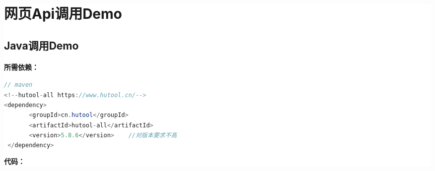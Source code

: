 # 网页Api调用Demo

## Java调用Demo

**所需依赖：**

```java
// maven 
<!--hutool-all https://www.hutool.cn/-->
<dependency>
       <groupId>cn.hutool</groupId>
       <artifactId>hutool-all</artifactId>
       <version>5.8.6</version>    //对版本要求不高
 </dependency>
```



**代码：**

```

```

